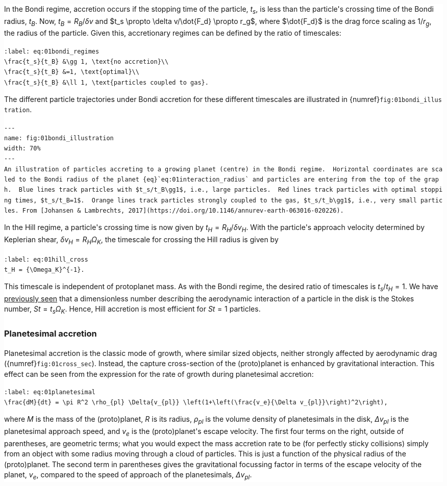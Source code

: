 In the Bondi regime, accretion occurs if the stopping time of the particle, $t_s$, is less than the particle's crossing time of the Bondi radius, $t_B$. Now, $t_B = R_B/\delta v$ and $t_s \propto \delta v/\dot{F_d} \propto r_g$, where $\dot{F_d}$ is the drag force scaling as $1/r_g$, the radius of the particle.  Given this, accretionary regimes can be defined by the ratio of timescales:
```{math}
:label: eq:01bondi_regimes
\frac{t_s}{t_B} &\gg 1, \text{no accretion}\\
\frac{t_s}{t_B} &=1, \text{optimal}\\
\frac{t_s}{t_B} &\ll 1, \text{particles coupled to gas}.
```

The different particle trajectories under Bondi accretion for these different timescales are illustrated in {numref}`fig:01bondi_illustration`.

```{figure} figures/bondi_illustration.png
---
name: fig:01bondi_illustration
width: 70%
---
An illustration of particles accreting to a growing planet (centre) in the Bondi regime.  Horizontal coordinates are scaled to the Bondi radius of the planet {eq}`eq:01interaction_radius` and particles are entering from the top of the graph.  Blue lines track particles with $t_s/t_B\gg1$, i.e., large particles.  Red lines track particles with optimal stopping times, $t_s/t_B=1$.  Orange lines track particles strongly coupled to the gas, $t_s/t_b\gg1$, i.e., very small particles. From [Johansen & Lambrechts, 2017](https://doi.org/10.1146/annurev-earth-063016-020226).
```

In the Hill regime, a particle's crossing time is now given by $t_H = R_H/\delta v_H$.  With the particle's approach velocity determined by Keplerian shear, $\delta v_H = R_H\Omega_K$, the timescale for crossing the Hill radius is given by
```{math}
:label: eq:01hill_cross
t_H = {\Omega_K}^{-1}.
```
This timescale is independent of protoplanet mass.  As with the Bondi regime, the desired ratio of timescales is $t_s/t_H=1$.  We have [previously seen](../l8/l8.md) that a dimensionless number describing the aerodynamic interaction of a particle in the disk is the Stokes number, $St = t_s\Omega_K$.  Hence, Hill accretion is most efficient for $St=1$ particles.  

### Planetesimal accretion
Planetesimal accretion is the classic mode of growth, where similar sized objects, neither strongly affected by aerodynamic drag ({numref}`fig:01cross_sec`).  Instead, the capture cross-section of the (proto)planet is enhanced by gravitational interaction.  This effect can be seen from the expression for the rate of growth during planetesimal accretion:
```{math}
:label: eq:01planetesimal
\frac{dM}{dt} = \pi R^2 \rho_{pl} \Delta{v_{pl}} \left(1+\left(\frac{v_e}{\Delta v_{pl}}\right)^2\right),
```
where $M$ is the mass of the (proto)planet, $R$ is its radius, $\rho_{pl}$ is the volume density of planetesimals in the disk, $\Delta v_{pl}$ is the planetesimal approach speed, and $v_e$ is the (proto)planet's escape velocity.  The first four terms on the right, outside of parentheses, are geometric terms; what you would expect the mass accretion rate to be (for perfectly sticky collisions) simply from an object with some radius moving through a cloud of particles.  This is just a function of the physical radius of the (proto)planet.  The second term in parentheses gives the gravitational focussing factor in terms of the escape velocity of the planet, $v_e$, compared to the speed of approach of the planetesimals, $\Delta v_{pl}$.  
